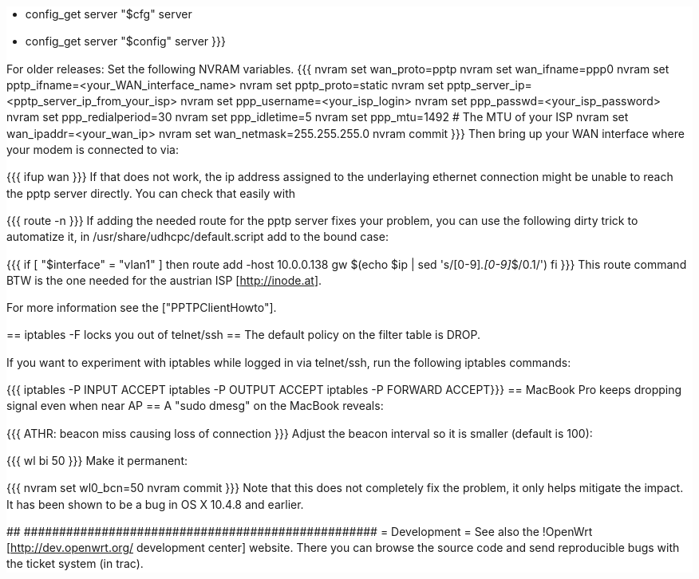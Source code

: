 -   config\_get server "\$cfg" server

+ config\_get server "\$config" server }}}

For older releases: Set the following NVRAM variables. {{{ nvram set
wan\_proto=pptp nvram set wan\_ifname=ppp0 nvram set
pptp\_ifname=&lt;your\_WAN\_interface\_name&gt; nvram set
pptp\_proto=static nvram set
pptp\_server\_ip=&lt;pptp\_server\_ip\_from\_your\_isp&gt; nvram set
ppp\_username=&lt;your\_isp\_login&gt; nvram set
ppp\_passwd=&lt;your\_isp\_password&gt; nvram set ppp\_redialperiod=30
nvram set ppp\_idletime=5 nvram set ppp\_mtu=1492 \# The MTU of your ISP
nvram set wan\_ipaddr=&lt;your\_wan\_ip&gt; nvram set
wan\_netmask=255.255.255.0 nvram commit }}} Then bring up your WAN
interface where your modem is connected to via:

{{{ ifup wan }}} If that does not work, the ip address assigned to the
underlaying ethernet connection might be unable to reach the pptp server
directly. You can check that easily with

{{{ route -n }}} If adding the needed route for the pptp server fixes
your problem, you can use the following dirty trick to automatize it, in
/usr/share/udhcpc/default.script add to the bound case:

{{{ if \[ "\$interface" = "vlan1" \] then route add -host 10.0.0.138 gw
\$(echo \$ip | sed 's/\[0-9\]*.\[0-9\]*\$/0.1/') fi }}} This route
command BTW is the one needed for the austrian ISP
\[<http://inode.at>\].

For more information see the \["PPTPClientHowto"\].

== iptables -F locks you out of telnet/ssh == The default policy on the
filter table is DROP.

If you want to experiment with iptables while logged in via telnet/ssh,
run the following iptables commands:

{{{ iptables -P INPUT ACCEPT iptables -P OUTPUT ACCEPT iptables -P
FORWARD ACCEPT}}} == MacBook Pro keeps dropping signal even when near AP
== A "sudo dmesg" on the MacBook reveals:

{{{ ATHR: beacon miss causing loss of connection }}} Adjust the beacon
interval so it is smaller (default is 100):

{{{ wl bi 50 }}} Make it permanent:

{{{ nvram set wl0\_bcn=50 nvram commit }}} Note that this does not
completely fix the problem, it only helps mitigate the impact. It has
been shown to be a bug in OS X 10.4.8 and earlier.

\#\#
\#\#\#\#\#\#\#\#\#\#\#\#\#\#\#\#\#\#\#\#\#\#\#\#\#\#\#\#\#\#\#\#\#\#\#\#\#\#\#\#\#\#\#\#\#\#\#\#\#\#
= Development = See also the !OpenWrt \[<http://dev.openwrt.org/>
development center\] website. There you can browse the source code and
send reproducible bugs with the ticket system (in trac).
